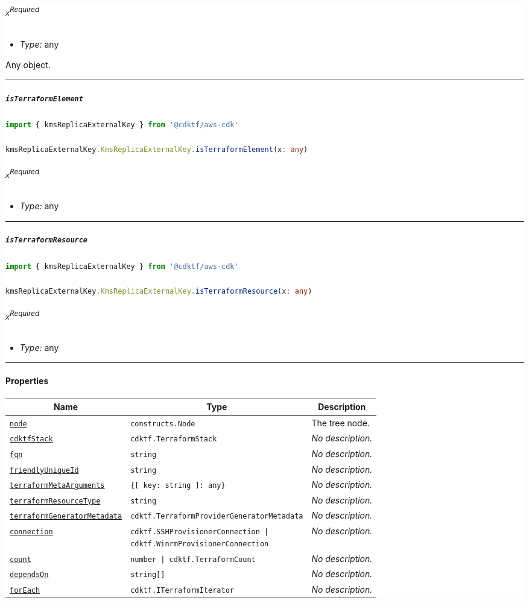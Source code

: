 ###### `x`<sup>Required</sup> <a name="x" id="@cdktf/aws-cdk.kmsReplicaExternalKey.KmsReplicaExternalKey.isConstruct.parameter.x"></a>

- *Type:* any

Any object.

---

##### `isTerraformElement` <a name="isTerraformElement" id="@cdktf/aws-cdk.kmsReplicaExternalKey.KmsReplicaExternalKey.isTerraformElement"></a>

```typescript
import { kmsReplicaExternalKey } from '@cdktf/aws-cdk'

kmsReplicaExternalKey.KmsReplicaExternalKey.isTerraformElement(x: any)
```

###### `x`<sup>Required</sup> <a name="x" id="@cdktf/aws-cdk.kmsReplicaExternalKey.KmsReplicaExternalKey.isTerraformElement.parameter.x"></a>

- *Type:* any

---

##### `isTerraformResource` <a name="isTerraformResource" id="@cdktf/aws-cdk.kmsReplicaExternalKey.KmsReplicaExternalKey.isTerraformResource"></a>

```typescript
import { kmsReplicaExternalKey } from '@cdktf/aws-cdk'

kmsReplicaExternalKey.KmsReplicaExternalKey.isTerraformResource(x: any)
```

###### `x`<sup>Required</sup> <a name="x" id="@cdktf/aws-cdk.kmsReplicaExternalKey.KmsReplicaExternalKey.isTerraformResource.parameter.x"></a>

- *Type:* any

---

#### Properties <a name="Properties" id="Properties"></a>

| **Name** | **Type** | **Description** |
| --- | --- | --- |
| <code><a href="#@cdktf/aws-cdk.kmsReplicaExternalKey.KmsReplicaExternalKey.property.node">node</a></code> | <code>constructs.Node</code> | The tree node. |
| <code><a href="#@cdktf/aws-cdk.kmsReplicaExternalKey.KmsReplicaExternalKey.property.cdktfStack">cdktfStack</a></code> | <code>cdktf.TerraformStack</code> | *No description.* |
| <code><a href="#@cdktf/aws-cdk.kmsReplicaExternalKey.KmsReplicaExternalKey.property.fqn">fqn</a></code> | <code>string</code> | *No description.* |
| <code><a href="#@cdktf/aws-cdk.kmsReplicaExternalKey.KmsReplicaExternalKey.property.friendlyUniqueId">friendlyUniqueId</a></code> | <code>string</code> | *No description.* |
| <code><a href="#@cdktf/aws-cdk.kmsReplicaExternalKey.KmsReplicaExternalKey.property.terraformMetaArguments">terraformMetaArguments</a></code> | <code>{[ key: string ]: any}</code> | *No description.* |
| <code><a href="#@cdktf/aws-cdk.kmsReplicaExternalKey.KmsReplicaExternalKey.property.terraformResourceType">terraformResourceType</a></code> | <code>string</code> | *No description.* |
| <code><a href="#@cdktf/aws-cdk.kmsReplicaExternalKey.KmsReplicaExternalKey.property.terraformGeneratorMetadata">terraformGeneratorMetadata</a></code> | <code>cdktf.TerraformProviderGeneratorMetadata</code> | *No description.* |
| <code><a href="#@cdktf/aws-cdk.kmsReplicaExternalKey.KmsReplicaExternalKey.property.connection">connection</a></code> | <code>cdktf.SSHProvisionerConnection \| cdktf.WinrmProvisionerConnection</code> | *No description.* |
| <code><a href="#@cdktf/aws-cdk.kmsReplicaExternalKey.KmsReplicaExternalKey.property.count">count</a></code> | <code>number \| cdktf.TerraformCount</code> | *No description.* |
| <code><a href="#@cdktf/aws-cdk.kmsReplicaExternalKey.KmsReplicaExternalKey.property.dependsOn">dependsOn</a></code> | <code>string[]</code> | *No description.* |
| <code><a href="#@cdktf/aws-cdk.kmsReplicaExternalKey.KmsReplicaExternalKey.property.forEach">forEach</a></code> | <code>cdktf.ITerraformIterator</code> | *No description.* |